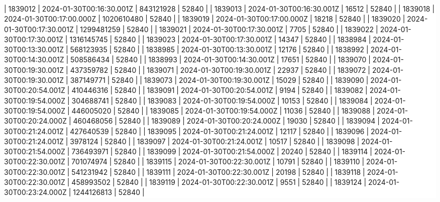 | 1839012 | 2024-01-30T00:16:30.001Z |   843121928 |          52840 |
| 1839013 | 2024-01-30T00:16:30.001Z |       16512 |          52840 |
| 1839018 | 2024-01-30T00:17:00.000Z |  1020610480 |          52840 |
| 1839019 | 2024-01-30T00:17:00.000Z |       18218 |          52840 |
| 1839020 | 2024-01-30T00:17:30.001Z |  1299481259 |          52840 |
| 1839021 | 2024-01-30T00:17:30.001Z |        7705 |          52840 |
| 1839022 | 2024-01-30T00:17:30.001Z |  1316145745 |          52840 |
| 1839023 | 2024-01-30T00:17:30.001Z |       14347 |          52840 |
| 1838984 | 2024-01-30T00:13:30.001Z |   568123935 |          52840 |
| 1838985 | 2024-01-30T00:13:30.001Z |       12176 |          52840 |
| 1838992 | 2024-01-30T00:14:30.001Z |   508586434 |          52840 |
| 1838993 | 2024-01-30T00:14:30.001Z |       17651 |          52840 |
| 1839070 | 2024-01-30T00:19:30.001Z |   437359782 |          52840 |
| 1839071 | 2024-01-30T00:19:30.001Z |       22937 |          52840 |
| 1839072 | 2024-01-30T00:19:30.001Z |   387149771 |          52840 |
| 1839073 | 2024-01-30T00:19:30.001Z |       15029 |          52840 |
| 1839090 | 2024-01-30T00:20:54.001Z |   410446316 |          52840 |
| 1839091 | 2024-01-30T00:20:54.001Z |        9194 |          52840 |
| 1839082 | 2024-01-30T00:19:54.000Z |   304688741 |          52840 |
| 1839083 | 2024-01-30T00:19:54.000Z |       10153 |          52840 |
| 1839084 | 2024-01-30T00:19:54.000Z |   446005020 |          52840 |
| 1839085 | 2024-01-30T00:19:54.000Z |       11036 |          52840 |
| 1839088 | 2024-01-30T00:20:24.000Z |   460468056 |          52840 |
| 1839089 | 2024-01-30T00:20:24.000Z |       19030 |          52840 |
| 1839094 | 2024-01-30T00:21:24.001Z |   427640539 |          52840 |
| 1839095 | 2024-01-30T00:21:24.001Z |       12117 |          52840 |
| 1839096 | 2024-01-30T00:21:24.001Z |     3978124 |          52840 |
| 1839097 | 2024-01-30T00:21:24.001Z |       10517 |          52840 |
| 1839098 | 2024-01-30T00:21:54.000Z |   736493971 |          52840 |
| 1839099 | 2024-01-30T00:21:54.000Z |       20240 |          52840 |
| 1839114 | 2024-01-30T00:22:30.001Z |   701074974 |          52840 |
| 1839115 | 2024-01-30T00:22:30.001Z |       10791 |          52840 |
| 1839110 | 2024-01-30T00:22:30.001Z |   541231942 |          52840 |
| 1839111 | 2024-01-30T00:22:30.001Z |       20198 |          52840 |
| 1839118 | 2024-01-30T00:22:30.001Z |   458993502 |          52840 |
| 1839119 | 2024-01-30T00:22:30.001Z |        9551 |          52840 |
| 1839124 | 2024-01-30T00:23:24.000Z |  1244126813 |          52840 |